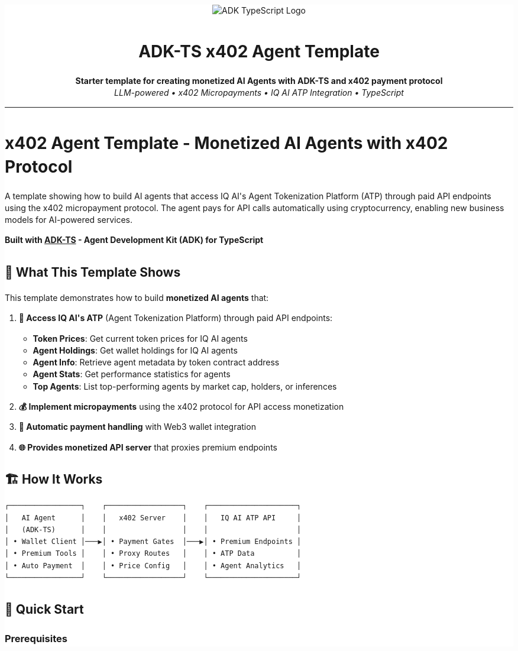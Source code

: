 <div align="center">
 <img src="https://files.catbox.moe/vumztw.png" alt="ADK TypeScript Logo" width="100" />
 <br/>
 <h1>ADK-TS x402 Agent Template</h1>
 <b>Starter template for creating monetized AI Agents with ADK-TS and x402 payment protocol</b>
 <br/>
  <i>LLM-powered • x402 Micropayments • IQ AI ATP Integration • TypeScript</i>
  </div>

---

# x402 Agent Template - Monetized AI Agents with x402 Protocol

A template showing how to build AI agents that access IQ AI's Agent Tokenization Platform (ATP) through paid API endpoints using the x402 micropayment protocol. The agent pays for API calls automatically using cryptocurrency, enabling new business models for AI-powered services.

**Built with [ADK-TS](https://adk.iqai.com/) - Agent Development Kit (ADK) for TypeScript**

## 🎯 What This Template Shows

This template demonstrates how to build **monetized AI agents** that:

1. **🤖 Access IQ AI's ATP** (Agent Tokenization Platform) through paid API endpoints:
   - **Token Prices**: Get current token prices for IQ AI agents
   - **Agent Holdings**: Get wallet holdings for IQ AI agents
   - **Agent Info**: Retrieve agent metadata by token contract address
   - **Agent Stats**: Get performance statistics for agents
   - **Top Agents**: List top-performing agents by market cap, holders, or inferences

2. **💰 Implement micropayments** using the x402 protocol for API access monetization
3. **🔐 Automatic payment handling** with Web3 wallet integration

4. **🌐 Provides monetized API server** that proxies premium endpoints

## 🏗️ How It Works

```
┌─────────────────┐    ┌──────────────────┐    ┌─────────────────────┐
│   AI Agent      │    │   x402 Server    │    │   IQ AI ATP API     │
│   (ADK-TS)      │    │                  │    │                     │
│ • Wallet Client │───▶│ • Payment Gates  │───▶│ • Premium Endpoints │
│ • Premium Tools │    │ • Proxy Routes   │    │ • ATP Data          │
│ • Auto Payment  │    │ • Price Config   │    │ • Agent Analytics   │
└─────────────────┘    └──────────────────┘    └─────────────────────┘
```

## 🚀 Quick Start

### Prerequisites
